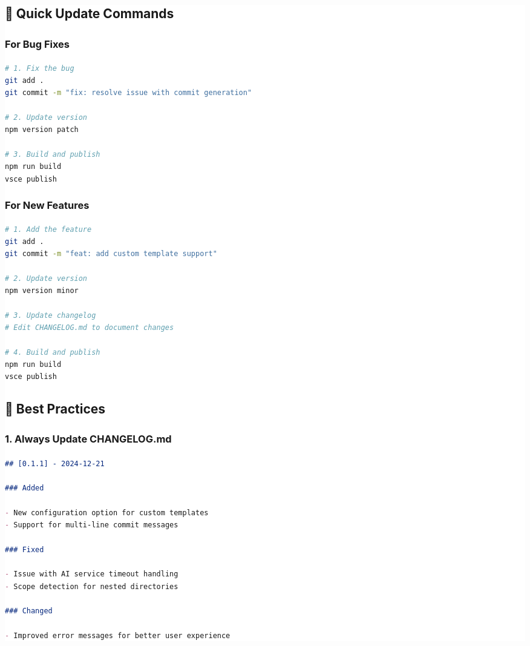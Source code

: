 ## 🎯 Quick Update Commands

### For Bug Fixes

```bash
# 1. Fix the bug
git add .
git commit -m "fix: resolve issue with commit generation"

# 2. Update version
npm version patch

# 3. Build and publish
npm run build
vsce publish
```

### For New Features

```bash
# 1. Add the feature
git add .
git commit -m "feat: add custom template support"

# 2. Update version
npm version minor

# 3. Update changelog
# Edit CHANGELOG.md to document changes

# 4. Build and publish
npm run build
vsce publish
```

## 📝 Best Practices

### 1. Always Update CHANGELOG.md

```markdown
## [0.1.1] - 2024-12-21

### Added

- New configuration option for custom templates
- Support for multi-line commit messages

### Fixed

- Issue with AI service timeout handling
- Scope detection for nested directories

### Changed

- Improved error messages for better user experience
```
